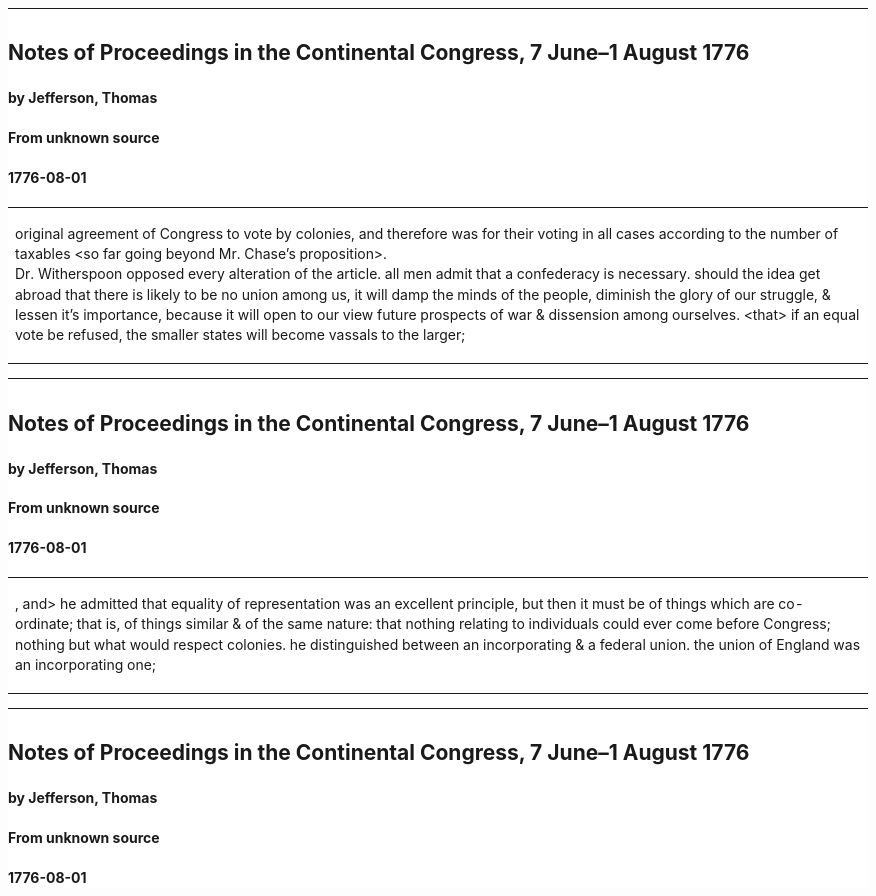 
---

## Notes of Proceedings in the Continental Congress, 7 June–1 August 1776

#### by Jefferson, Thomas

#### From unknown source

#### 1776-08-01

<table style="width: 100%;"><tr><td style="width: 50%">

 original agreement of Congress to vote by colonies, and therefore was for their voting in all cases according to the number of taxables &lt;so far going beyond Mr. Chase’s proposition&gt;.  
Dr. Witherspoon opposed every alteration of the article. all men admit that a confederacy is necessary. should the idea get abroad that there is likely to be no union among us, it will damp the minds of the people, diminish the glory of our struggle, &amp; lessen it’s importance, because it will open to our view future prospects of war &amp; dissension among ourselves. &lt;that&gt; if an equal vote be refused, the smaller states will become vassals to the larger;
</td></tr></table>

---

## Notes of Proceedings in the Continental Congress, 7 June–1 August 1776

#### by Jefferson, Thomas

#### From unknown source

#### 1776-08-01

<table style="width: 100%;"><tr><td style="width: 50%">

, and&gt; he admitted that equality of representation was an excellent principle, but then it must be of things which are co-ordinate; that is, of things similar &amp; of the same nature: that nothing relating to individuals could ever come before Congress; nothing but what would respect colonies. he distinguished between an incorporating &amp; a federal union. the union of England was an incorporating one;
</td></tr></table>

---

## Notes of Proceedings in the Continental Congress, 7 June–1 August 1776

#### by Jefferson, Thomas

#### From unknown source

#### 1776-08-01
